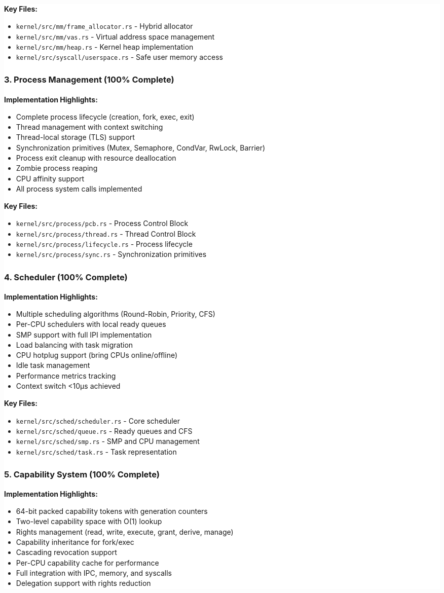 **Key Files:**
- `kernel/src/mm/frame_allocator.rs` - Hybrid allocator
- `kernel/src/mm/vas.rs` - Virtual address space management
- `kernel/src/mm/heap.rs` - Kernel heap implementation
- `kernel/src/syscall/userspace.rs` - Safe user memory access

### 3. Process Management (100% Complete)

**Implementation Highlights:**
- Complete process lifecycle (creation, fork, exec, exit)
- Thread management with context switching
- Thread-local storage (TLS) support
- Synchronization primitives (Mutex, Semaphore, CondVar, RwLock, Barrier)
- Process exit cleanup with resource deallocation
- Zombie process reaping
- CPU affinity support
- All process system calls implemented

**Key Files:**
- `kernel/src/process/pcb.rs` - Process Control Block
- `kernel/src/process/thread.rs` - Thread Control Block
- `kernel/src/process/lifecycle.rs` - Process lifecycle
- `kernel/src/process/sync.rs` - Synchronization primitives

### 4. Scheduler (100% Complete)

**Implementation Highlights:**
- Multiple scheduling algorithms (Round-Robin, Priority, CFS)
- Per-CPU schedulers with local ready queues
- SMP support with full IPI implementation
- Load balancing with task migration
- CPU hotplug support (bring CPUs online/offline)
- Idle task management
- Performance metrics tracking
- Context switch <10μs achieved

**Key Files:**
- `kernel/src/sched/scheduler.rs` - Core scheduler
- `kernel/src/sched/queue.rs` - Ready queues and CFS
- `kernel/src/sched/smp.rs` - SMP and CPU management
- `kernel/src/sched/task.rs` - Task representation

### 5. Capability System (100% Complete)

**Implementation Highlights:**
- 64-bit packed capability tokens with generation counters
- Two-level capability space with O(1) lookup
- Rights management (read, write, execute, grant, derive, manage)
- Capability inheritance for fork/exec
- Cascading revocation support
- Per-CPU capability cache for performance
- Full integration with IPC, memory, and syscalls
- Delegation support with rights reduction
